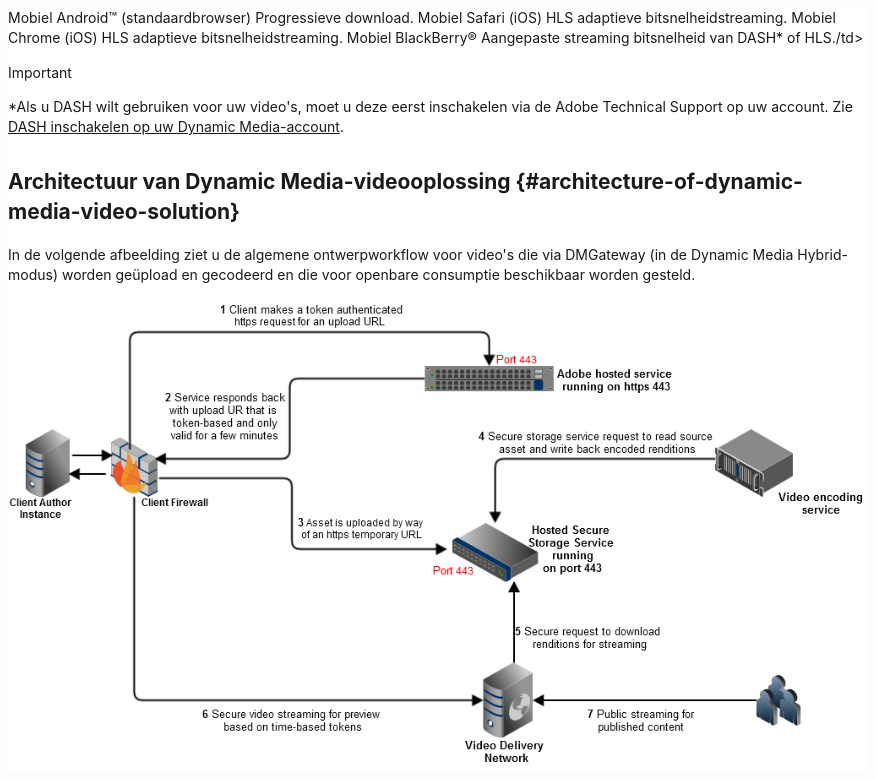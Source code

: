   <tr>
   <td>Mobiel</td>
   <td>Android™ (standaardbrowser)</td>
   <td>Progressieve download.</td>
  </tr>
  <tr>
   <td>Mobiel</td>
   <td>Safari (iOS)</td>
   <td>HLS adaptieve bitsnelheidstreaming.</td>
  </tr>
  <tr>
   <td>Mobiel</td>
   <td>Chrome (iOS)</td>
   <td>HLS adaptieve bitsnelheidstreaming.</td>
  </tr>
  <tr>
   <td>Mobiel</td>
   <td>BlackBerry®</td>
   <td>Aangepaste streaming bitsnelheid van DASH* of HLS./td&gt;
  </tr>
 </tbody>
</table>

>[!IMPORTANT]
>
>*Als u DASH wilt gebruiken voor uw video&#39;s, moet u deze eerst inschakelen via de Adobe Technical Support op uw account. Zie [DASH inschakelen op uw Dynamic Media-account](#enable-dash).

## Architectuur van Dynamic Media-videooplossing {#architecture-of-dynamic-media-video-solution}

In de volgende afbeelding ziet u de algemene ontwerpworkflow voor video&#39;s die via DMGateway (in de Dynamic Media Hybrid-modus) worden geüpload en gecodeerd en die voor openbare consumptie beschikbaar worden gesteld.

![Architectuur van Dynamic Media-videooplossing.](assets/chlimage_1-427.png)
